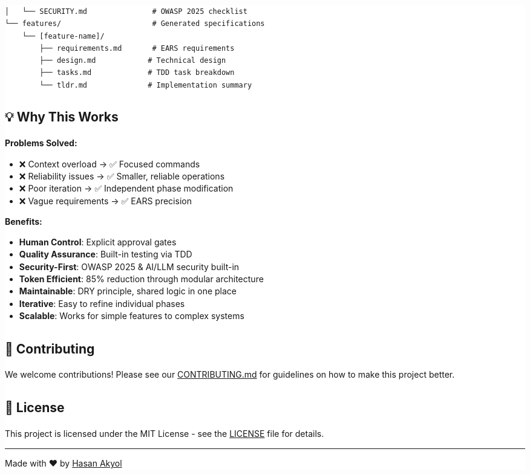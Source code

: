 ```
│   └── SECURITY.md               # OWASP 2025 checklist
└── features/                     # Generated specifications
    └── [feature-name]/
        ├── requirements.md       # EARS requirements
        ├── design.md            # Technical design
        ├── tasks.md             # TDD task breakdown
        └── tldr.md              # Implementation summary
```

## 💡 Why This Works

**Problems Solved:**
- ❌ Context overload → ✅ Focused commands
- ❌ Reliability issues → ✅ Smaller, reliable operations
- ❌ Poor iteration → ✅ Independent phase modification
- ❌ Vague requirements → ✅ EARS precision

**Benefits:**
- **Human Control**: Explicit approval gates
- **Quality Assurance**: Built-in testing via TDD
- **Security-First**: OWASP 2025 & AI/LLM security built-in
- **Token Efficient**: 85% reduction through modular architecture
- **Maintainable**: DRY principle, shared logic in one place
- **Iterative**: Easy to refine individual phases
- **Scalable**: Works for simple features to complex systems

## 🤝 Contributing

We welcome contributions! Please see our [CONTRIBUTING.md](CONTRIBUTING.md) for guidelines on how to make this project better.

## 📄 License

This project is licensed under the MIT License - see the [LICENSE](LICENSE) file for details.

---

Made with ❤️ by [Hasan Akyol](https://github.com/hasanakyol)
